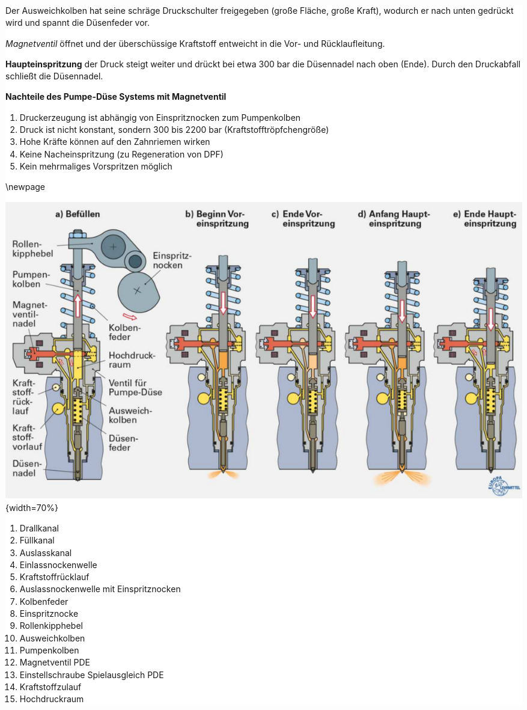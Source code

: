 Der Ausweichkolben hat seine schräge Druckschulter freigegeben (große Fläche, große Kraft), wodurch er nach unten gedrückt wird und spannt die Düsenfeder vor.

*Magnetventil* öffnet und der überschüssige Kraftstoff entweicht in die Vor- und Rücklaufleitung.

**Haupteinspritzung** der Druck steigt weiter und drückt bei etwa 300 bar die Düsennadel nach oben (Ende). Durch den Druckabfall schließt die Düsennadel.

**Nachteile des Pumpe-Düse Systems mit Magnetventil** 

1. Druckerzeugung ist abhängig von Einspritznocken zum Pumpenkolben
1. Druck ist nicht konstant, sondern 300 bis 2200 bar (Kraftstofftröpfchengröße)
1. Hohe Kräfte können auf den Zahnriemen wirken
1. Keine Nacheinspritzung (zu Regeneration von DPF)
1. Kein mehrmaliges Vorspritzen möglich

\newpage

![Pumpe-Düse System, Quelle: Europa-Verlag](images/Diesel/Diesel-11.pdf){width=70%}

1. Drallkanal
1. Füllkanal
1. Auslasskanal
1. Einlassnockenwelle
1. Kraftstoffrücklauf
1. Auslassnockenwelle mit Einspritznocken 
1. Kolbenfeder
1. Einspritznocke
1. Rollenkipphebel
1. Ausweichkolben
1. Pumpenkolben
1. Magnetventil PDE
1. Einstellschraube Spielausgleich PDE
1. Kraftstoffzulauf
1. Hochdruckraum
